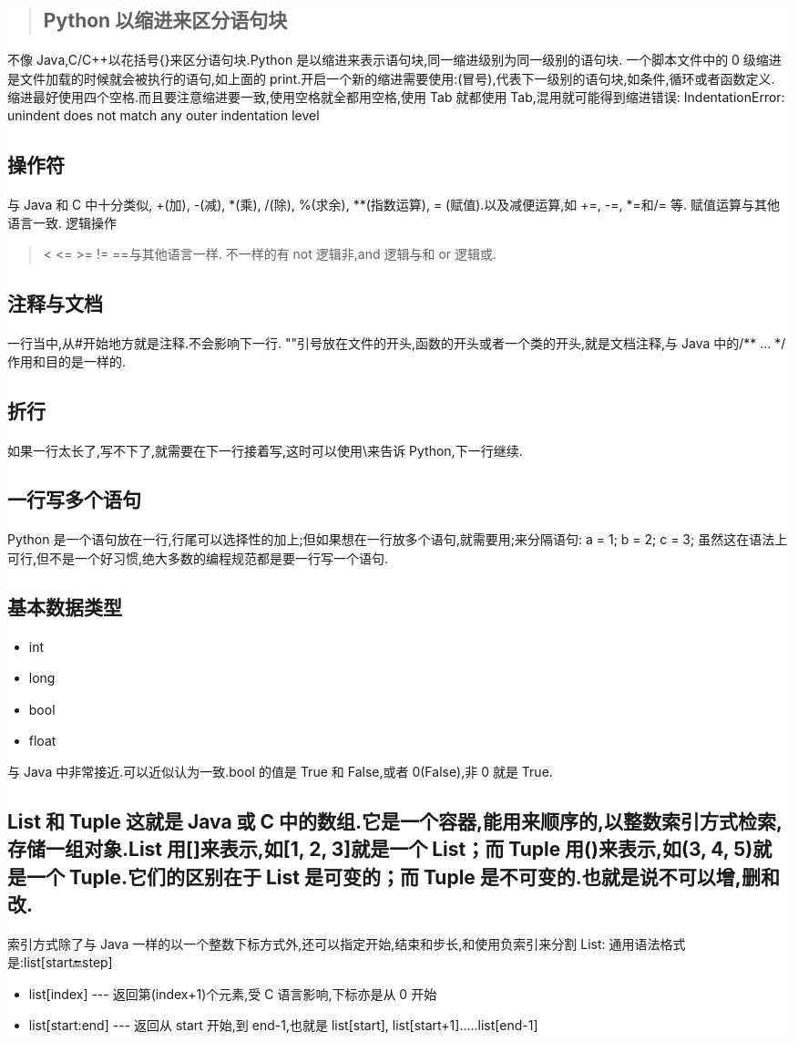 > ## Python 以缩进来区分语句块

不像 Java,C/C++以花括号{}来区分语句块.Python 是以缩进来表示语句块,同一缩进级别为同一级别的语句块.
一个脚本文件中的 0 级缩进是文件加载的时候就会被执行的语句,如上面的 print.开启一个新的缩进需要使用:(冒号),代表下一级别的语句块,如条件,循环或者函数定义.
缩进最好使用四个空格.而且要注意缩进要一致,使用空格就全都用空格,使用 Tab 就都使用 Tab,混用就可能得到缩进错误:
IndentationError: unindent does not match any outer indentation level 

## 操作符

与 Java 和 C 中十分类似, +(加), -(减), *(乘), /(除), %(求余), **(指数运算), = (赋值).以及减便运算,如 +=, -=, *=和/= 等.
赋值运算与其他语言一致.
逻辑操作
> < <= >= != ==与其他语言一样.
不一样的有 not 逻辑非,and 逻辑与和 or 逻辑或. 

## 注释与文档

一行当中,从#开始地方就是注释.不会影响下一行.
""引号放在文件的开头,函数的开头或者一个类的开头,就是文档注释,与 Java 中的/** ... */作用和目的是一样的. 

## 折行

如果一行太长了,写不下了,就需要在下一行接着写,这时可以使用\来告诉 Python,下一行继续. 

## 一行写多个语句

Python 是一个语句放在一行,行尾可以选择性的加上;但如果想在一行放多个语句,就需要用;来分隔语句:
a = 1; b = 2; c = 3;
虽然这在语法上可行,但不是一个好习惯,绝大多数的编程规范都是要一行写一个语句. 

## 基本数据类型

*   int 

*   long

*   bool

*   float

与 Java 中非常接近.可以近似认为一致.bool 的值是 True 和 False,或者 0(False),非 0 就是 True.

## List 和 Tuple 这就是 Java 或 C 中的数组.它是一个容器,能用来顺序的,以整数索引方式检索, 存储一组对象.List 用[]来表示,如[1, 2, 3]就是一个 List；而 Tuple 用()来表示,如(3, 4, 5)就是一个 Tuple.它们的区别在于 List 是可变的；而 Tuple 是不可变的.也就是说不可以增,删和改.

索引方式除了与 Java 一样的以一个整数下标方式外,还可以指定开始,结束和步长,和使用负索引来分割 List:
通用语法格式是:list[start:end:step] 

*   list[index] --- 返回第(index+1)个元素,受 C 语言影响,下标亦是从 0 开始

*   list[start:end] --- 返回从 start 开始,到 end-1,也就是 list[start], list[start+1].....list[end-1]
